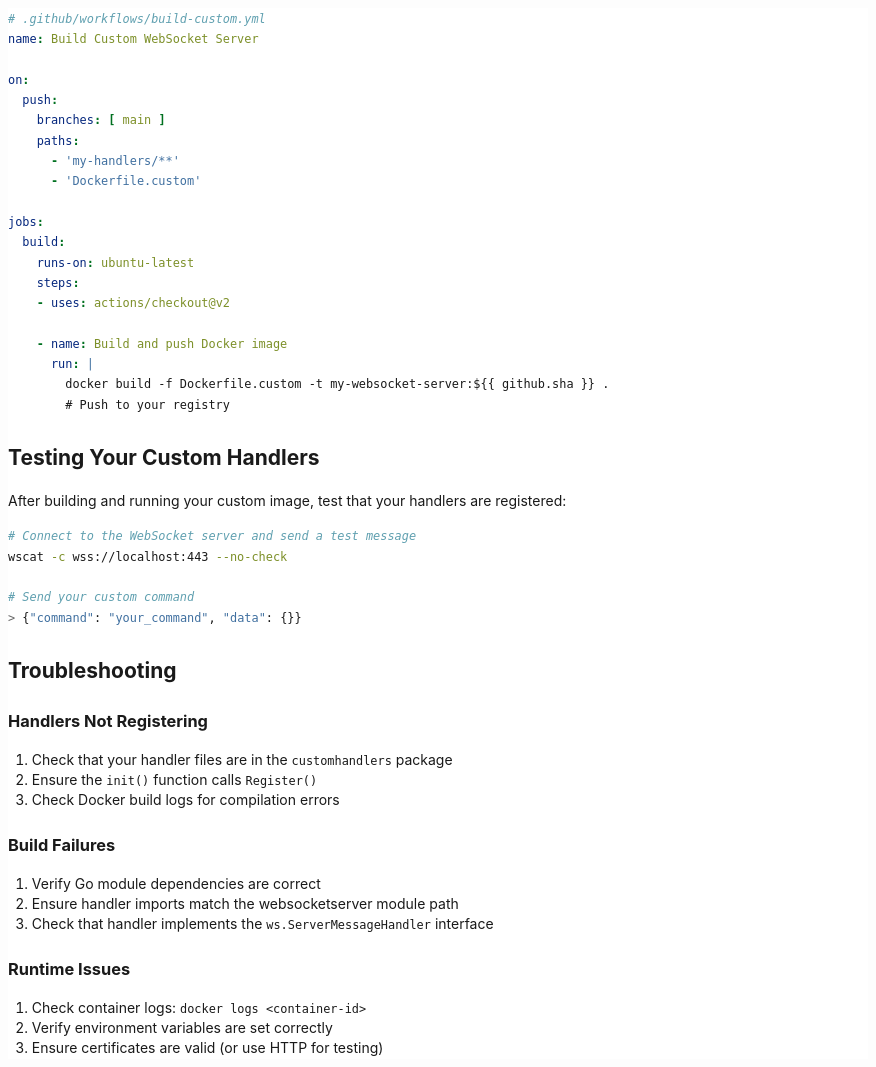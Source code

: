 ```yaml
# .github/workflows/build-custom.yml
name: Build Custom WebSocket Server

on:
  push:
    branches: [ main ]
    paths:
      - 'my-handlers/**'
      - 'Dockerfile.custom'

jobs:
  build:
    runs-on: ubuntu-latest
    steps:
    - uses: actions/checkout@v2
    
    - name: Build and push Docker image
      run: |
        docker build -f Dockerfile.custom -t my-websocket-server:${{ github.sha }} .
        # Push to your registry
```

## Testing Your Custom Handlers

After building and running your custom image, test that your handlers are registered:

```bash
# Connect to the WebSocket server and send a test message
wscat -c wss://localhost:443 --no-check

# Send your custom command
> {"command": "your_command", "data": {}}
```

## Troubleshooting

### Handlers Not Registering

1. Check that your handler files are in the `customhandlers` package
2. Ensure the `init()` function calls `Register()`
3. Check Docker build logs for compilation errors

### Build Failures

1. Verify Go module dependencies are correct
2. Ensure handler imports match the websocketserver module path
3. Check that handler implements the `ws.ServerMessageHandler` interface

### Runtime Issues

1. Check container logs: `docker logs <container-id>`
2. Verify environment variables are set correctly
3. Ensure certificates are valid (or use HTTP for testing)
